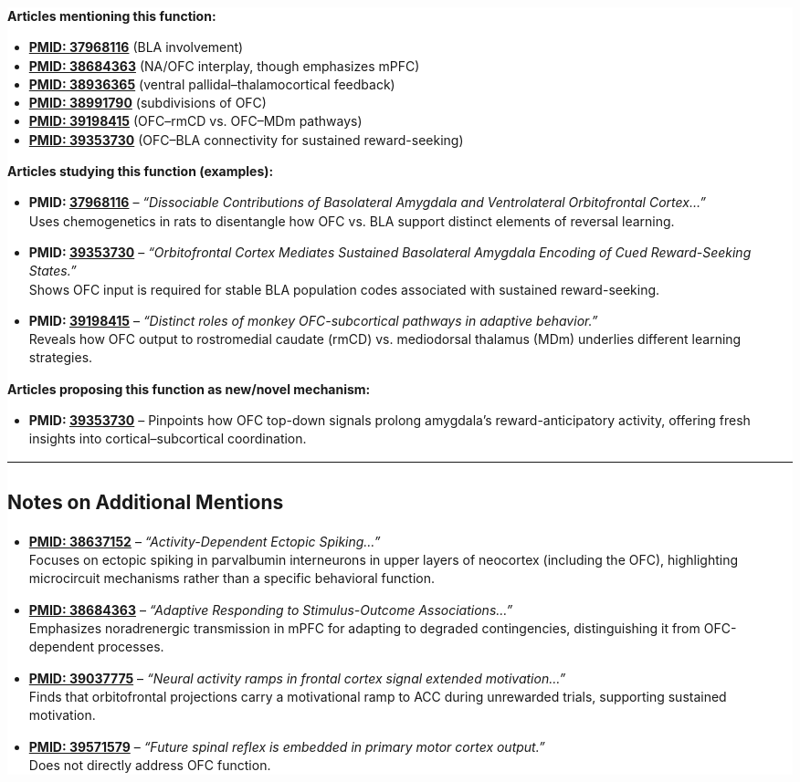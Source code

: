 **Articles mentioning this function:**  
- [**PMID: 37968116**](https://pubmed.ncbi.nlm.nih.gov/37968116) (BLA involvement)  
- [**PMID: 38684363**](https://pubmed.ncbi.nlm.nih.gov/38684363) (NA/OFC interplay, though emphasizes mPFC)  
- [**PMID: 38936365**](https://pubmed.ncbi.nlm.nih.gov/38936365) (ventral pallidal–thalamocortical feedback)  
- [**PMID: 38991790**](https://pubmed.ncbi.nlm.nih.gov/38991790) (subdivisions of OFC)  
- [**PMID: 39198415**](https://pubmed.ncbi.nlm.nih.gov/39198415) (OFC–rmCD vs. OFC–MDm pathways)  
- [**PMID: 39353730**](https://pubmed.ncbi.nlm.nih.gov/39353730) (OFC–BLA connectivity for sustained reward-seeking)

**Articles studying this function (examples):**  
- **PMID: [37968116](https://pubmed.ncbi.nlm.nih.gov/37968116)** – *“Dissociable Contributions of Basolateral Amygdala and Ventrolateral Orbitofrontal Cortex…”*  
  Uses chemogenetics in rats to disentangle how OFC vs. BLA support distinct elements of reversal learning.

- **PMID: [39353730](https://pubmed.ncbi.nlm.nih.gov/39353730)** – *“Orbitofrontal Cortex Mediates Sustained Basolateral Amygdala Encoding of Cued Reward-Seeking States.”*  
  Shows OFC input is required for stable BLA population codes associated with sustained reward-seeking.

- **PMID: [39198415](https://pubmed.ncbi.nlm.nih.gov/39198415)** – *“Distinct roles of monkey OFC-subcortical pathways in adaptive behavior.”*  
  Reveals how OFC output to rostromedial caudate (rmCD) vs. mediodorsal thalamus (MDm) underlies different learning strategies.

**Articles proposing this function as new/novel mechanism:**  
- **PMID: [39353730](https://pubmed.ncbi.nlm.nih.gov/39353730)** – Pinpoints how OFC top-down signals prolong amygdala’s reward-anticipatory activity, offering fresh insights into cortical–subcortical coordination.

---

## Notes on Additional Mentions

- **[PMID: 38637152](https://pubmed.ncbi.nlm.nih.gov/38637152)** – *“Activity-Dependent Ectopic Spiking…”*  
  Focuses on ectopic spiking in parvalbumin interneurons in upper layers of neocortex (including the OFC), highlighting microcircuit mechanisms rather than a specific behavioral function.

- **[PMID: 38684363](https://pubmed.ncbi.nlm.nih.gov/38684363)** – *“Adaptive Responding to Stimulus-Outcome Associations…”*  
  Emphasizes noradrenergic transmission in mPFC for adapting to degraded contingencies, distinguishing it from OFC-dependent processes.

- **[PMID: 39037775](https://pubmed.ncbi.nlm.nih.gov/39037775)** – *“Neural activity ramps in frontal cortex signal extended motivation…”*  
  Finds that orbitofrontal projections carry a motivational ramp to ACC during unrewarded trials, supporting sustained motivation.

- **[PMID: 39571579](https://pubmed.ncbi.nlm.nih.gov/39571579)** – *“Future spinal reflex is embedded in primary motor cortex output.”*  
  Does not directly address OFC function.
